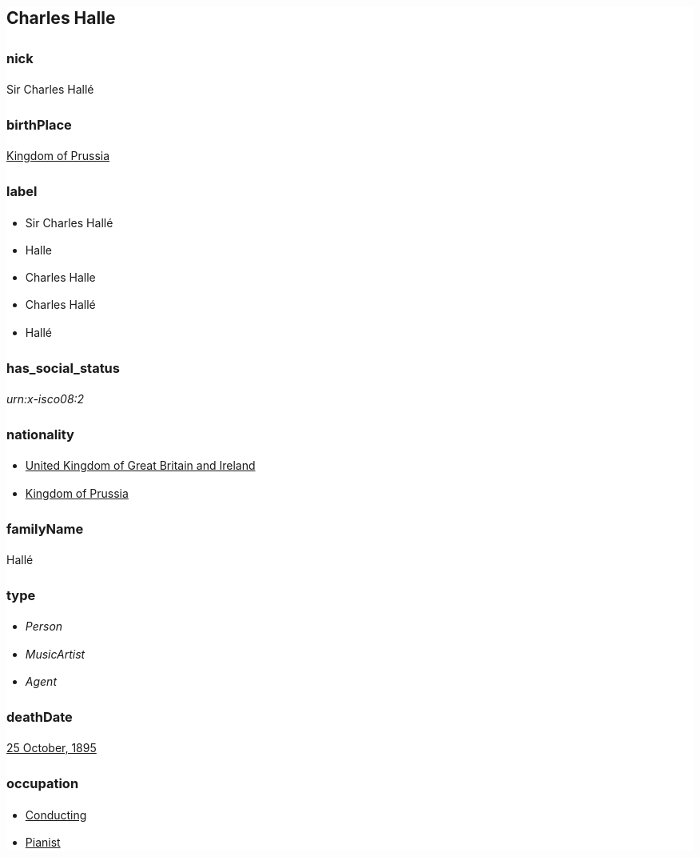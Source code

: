 ## Charles Halle

### nick


Sir Charles Hallé

### birthPlace


[Kingdom of Prussia](#Kingdom-of-Prussia)

### label

 - Sir Charles Hallé

 - Halle

 - Charles Halle

 - Charles Hallé

 - Hallé

### has_social_status


*urn:x-isco08:2*

### nationality

 - [United Kingdom of Great Britain and Ireland](#United-Kingdom-of-Great-Britain-and-Ireland)

 - [Kingdom of Prussia](#Kingdom-of-Prussia)

### familyName


Hallé

### type

 - *Person*

 - *MusicArtist*

 - *Agent*

### deathDate


[25 October, 1895](#25-October-1895)

### occupation

 - [Conducting](#Conducting)

 - [Pianist](#Pianist)
